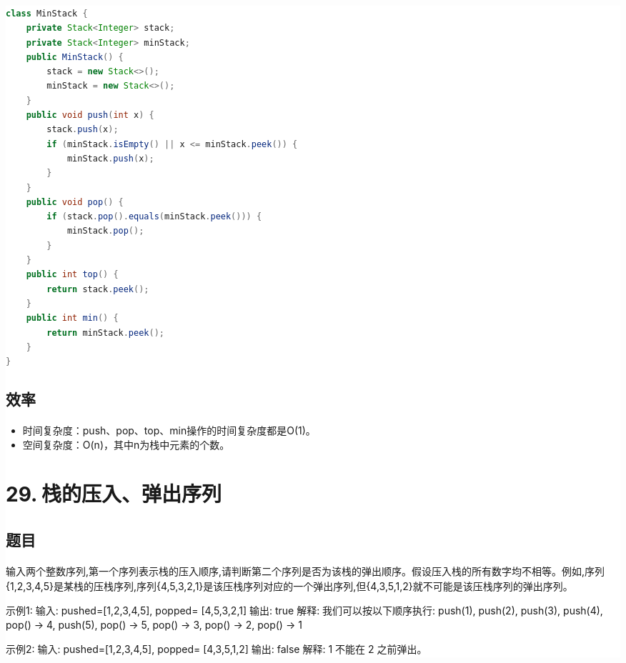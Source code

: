 ```java
class MinStack {
    private Stack<Integer> stack;
    private Stack<Integer> minStack;
    public MinStack() {
        stack = new Stack<>();
        minStack = new Stack<>();
    }
    public void push(int x) {
        stack.push(x);
        if (minStack.isEmpty() || x <= minStack.peek()) {
            minStack.push(x);
        }
    }
    public void pop() {
        if (stack.pop().equals(minStack.peek())) {
            minStack.pop();
        }
    }
    public int top() {
        return stack.peek();
    }
    public int min() {
        return minStack.peek();
    }
}
```

## 效率

- 时间复杂度：push、pop、top、min操作的时间复杂度都是O(1)。
- 空间复杂度：O(n)，其中n为栈中元素的个数。

# 29. 栈的压入、弹出序列

## 题目

输入两个整数序列,第一个序列表示栈的压入顺序,请判断第二个序列是否为该栈的弹出顺序。假设压入栈的所有数字均不相等。例如,序列{1,2,3,4,5}是某栈的压栈序列,序列{4,5,3,2,1}是该压栈序列对应的一个弹出序列,但{4,3,5,1,2}就不可能是该压栈序列的弹出序列。

示例1:
输入: pushed=[1,2,3,4,5], popped= [4,5,3,2,1]
输出: true
解释: 我们可以按以下顺序执行:
push(1), push(2), push(3), push(4), pop() -> 4,
push(5), pop() -> 5, pop() -> 3, pop() -> 2, pop() -> 1

示例2:
输入: pushed=[1,2,3,4,5], popped= [4,3,5,1,2]
输出: false
解释: 1 不能在 2 之前弹出。
